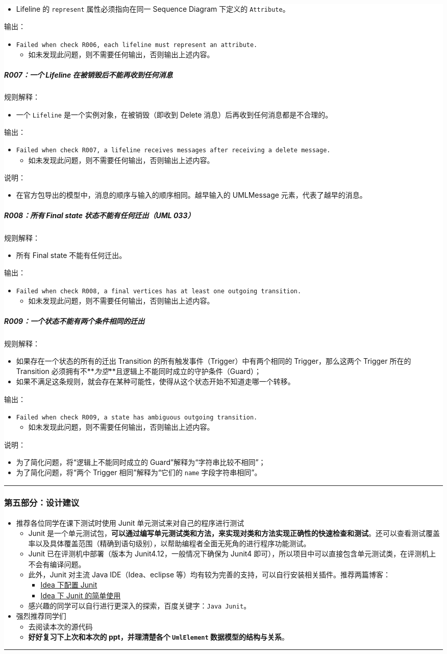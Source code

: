 - Lifeline 的 `represent` 属性必须指向在同一 Sequence Diagram 下定义的 `Attribute`。

输出：

- `Failed when check R006, each lifeline must represent an attribute.`
  - 如未发现此问题，则不需要任何输出，否则输出上述内容。

##### R007：一个 Lifeline 在被销毁后不能再收到任何消息

规则解释：

- 一个 `Lifeline` 是一个实例对象，在被销毁（即收到 Delete 消息）后再收到任何消息都是不合理的。

输出：

- `Failed when check R007, a lifeline receives messages after receiving a delete message.`
  - 如未发现此问题，则不需要任何输出，否则输出上述内容。

说明：

- 在官方包导出的模型中，消息的顺序与输入的顺序相同。越早输入的 UMLMessage 元素，代表了越早的消息。

##### R008：所有 Final state 状态不能有任何迁出（UML 033）

规则解释：

- 所有 Final state 不能有任何迁出。

输出：

- `Failed when check R008, a final vertices has at least one outgoing transition.`
  - 如未发现此问题，则不需要任何输出，否则输出上述内容。

##### R009：一个状态不能有两个条件相同的迁出

规则解释：

- 如果存在一个状态的所有的迁出 Transition 的所有触发事件（Trigger）中有两个相同的 Trigger，那么这两个 Trigger 所在的 Transition 必须拥有不**_为空_**且逻辑上不能同时成立的守护条件（Guard）；
- 如果不满足这条规则，就会存在某种可能性，使得从这个状态开始不知道走哪一个转移。

输出：

- `Failed when check R009, a state has ambiguous outgoing transition.`
  - 如未发现此问题，则不需要任何输出，否则输出上述内容。

说明：

- 为了简化问题，将“逻辑上不能同时成立的 Guard”解释为“字符串比较不相同”；
- 为了简化问题，将“两个 Trigger 相同”解释为“它们的 `name` 字段字符串相同”。

---

### 第五部分：设计建议

- 推荐各位同学在课下测试时使用 Junit 单元测试来对自己的程序进行测试
  - Junit 是一个单元测试包，**可以通过编写单元测试类和方法，来实现对类和方法实现正确性的快速检查和测试**。还可以查看测试覆盖率以及具体覆盖范围（精确到语句级别），以帮助编程者全面无死角的进行程序功能测试。
  - Junit 已在评测机中部署（版本为 Junit4.12，一般情况下确保为 Junit4 即可），所以项目中可以直接包含单元测试类，在评测机上不会有编译问题。
  - 此外，Junit 对主流 Java IDE（Idea、eclipse 等）均有较为完善的支持，可以自行安装相关插件。推荐两篇博客：
    - [Idea 下配置 Junit](https://www.cnblogs.com/wangmingshun/p/6411885.html)
    - [Idea 下 Junit 的简单使用](https://blog.csdn.net/yitengtongweishi/article/details/80715569)
  - 感兴趣的同学可以自行进行更深入的探索，百度关键字：`Java Junit`。
- 强烈推荐同学们
  - 去阅读本次的源代码
  - **好好复习下上次和本次的 ppt，并理清楚各个 `UmlElement` 数据模型的结构与关系**。

---
